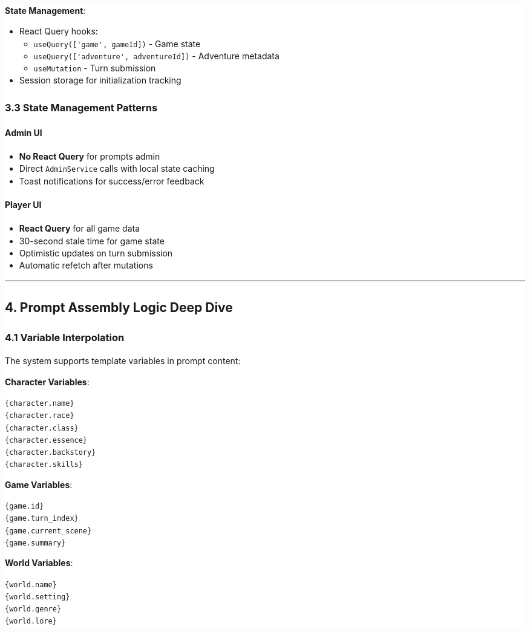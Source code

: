 **State Management**:
- React Query hooks:
  - `useQuery(['game', gameId])` - Game state
  - `useQuery(['adventure', adventureId])` - Adventure metadata
  - `useMutation` - Turn submission
- Session storage for initialization tracking

### 3.3 State Management Patterns

#### Admin UI
- **No React Query** for prompts admin
- Direct `AdminService` calls with local state caching
- Toast notifications for success/error feedback

#### Player UI
- **React Query** for all game data
- 30-second stale time for game state
- Optimistic updates on turn submission
- Automatic refetch after mutations

---

## 4. Prompt Assembly Logic Deep Dive

### 4.1 Variable Interpolation

The system supports template variables in prompt content:

**Character Variables**:
```
{character.name}
{character.race}
{character.class}
{character.essence}
{character.backstory}
{character.skills}
```

**Game Variables**:
```
{game.id}
{game.turn_index}
{game.current_scene}
{game.summary}
```

**World Variables**:
```
{world.name}
{world.setting}
{world.genre}
{world.lore}
```
